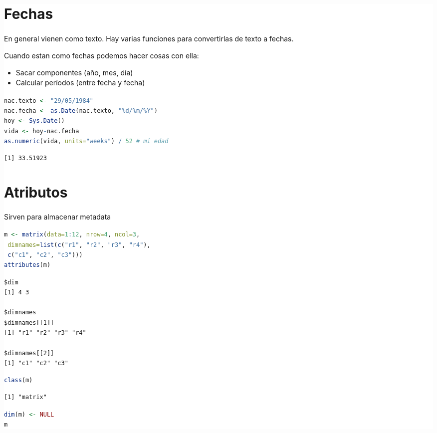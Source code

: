 Fechas
========================================================
En general vienen como texto. Hay varias funciones para convertirlas de texto a fechas.


Cuando estan como fechas podemos hacer cosas con ella:
* Sacar componentes (año, mes, día)
* Calcular períodos (entre fecha y fecha)


```r
nac.texto <- "29/05/1984"
nac.fecha <- as.Date(nac.texto, "%d/%m/%Y")
hoy <- Sys.Date()
vida <- hoy-nac.fecha
as.numeric(vida, units="weeks") / 52 # mi edad
```

```
[1] 33.51923
```


Atributos
========================================================
Sirven para almacenar metadata


```r
m <- matrix(data=1:12, nrow=4, ncol=3,
 dimnames=list(c("r1", "r2", "r3", "r4"),
 c("c1", "c2", "c3")))
attributes(m)
```

```
$dim
[1] 4 3

$dimnames
$dimnames[[1]]
[1] "r1" "r2" "r3" "r4"

$dimnames[[2]]
[1] "c1" "c2" "c3"
```

```r
class(m)
```

```
[1] "matrix"
```


```r
dim(m) <- NULL
m
```
